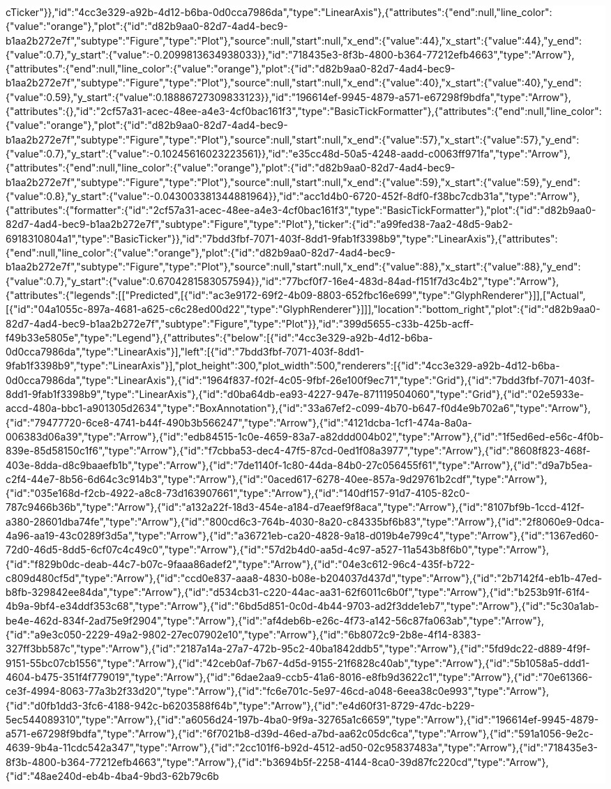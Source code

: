 cTicker"}},"id":"4cc3e329-a92b-4d12-b6ba-0d0cca7986da","type":"LinearAxis"},{"attributes":{"end":null,"line_color":{"value":"orange"},"plot":{"id":"d82b9aa0-82d7-4ad4-bec9-b1aa2b272e7f","subtype":"Figure","type":"Plot"},"source":null,"start":null,"x_end":{"value":44},"x_start":{"value":44},"y_end":{"value":0.7},"y_start":{"value":-0.2099813634938033}},"id":"718435e3-8f3b-4800-b364-77212efb4663","type":"Arrow"},{"attributes":{"end":null,"line_color":{"value":"orange"},"plot":{"id":"d82b9aa0-82d7-4ad4-bec9-b1aa2b272e7f","subtype":"Figure","type":"Plot"},"source":null,"start":null,"x_end":{"value":40},"x_start":{"value":40},"y_end":{"value":0.59},"y_start":{"value":0.18886727309833123}},"id":"196614ef-9945-4879-a571-e67298f9bdfa","type":"Arrow"},{"attributes":{},"id":"2cf57a31-acec-48ee-a4e3-4cf0bac161f3","type":"BasicTickFormatter"},{"attributes":{"end":null,"line_color":{"value":"orange"},"plot":{"id":"d82b9aa0-82d7-4ad4-bec9-b1aa2b272e7f","subtype":"Figure","type":"Plot"},"source":null,"start":null,"x_end":{"value":57},"x_start":{"value":57},"y_end":{"value":0.7},"y_start":{"value":-0.10245616023223561}},"id":"e35cc48d-50a5-4248-aadd-c0063ff971fa","type":"Arrow"},{"attributes":{"end":null,"line_color":{"value":"orange"},"plot":{"id":"d82b9aa0-82d7-4ad4-bec9-b1aa2b272e7f","subtype":"Figure","type":"Plot"},"source":null,"start":null,"x_end":{"value":59},"x_start":{"value":59},"y_end":{"value":0.8},"y_start":{"value":-0.043003381344881964}},"id":"acc1d4b0-6720-452f-8df0-f38bc7cdb31a","type":"Arrow"},{"attributes":{"formatter":{"id":"2cf57a31-acec-48ee-a4e3-4cf0bac161f3","type":"BasicTickFormatter"},"plot":{"id":"d82b9aa0-82d7-4ad4-bec9-b1aa2b272e7f","subtype":"Figure","type":"Plot"},"ticker":{"id":"a99fed38-7aa2-48d5-9ab2-6918310804a1","type":"BasicTicker"}},"id":"7bdd3fbf-7071-403f-8dd1-9fab1f3398b9","type":"LinearAxis"},{"attributes":{"end":null,"line_color":{"value":"orange"},"plot":{"id":"d82b9aa0-82d7-4ad4-bec9-b1aa2b272e7f","subtype":"Figure","type":"Plot"},"source":null,"start":null,"x_end":{"value":88},"x_start":{"value":88},"y_end":{"value":0.7},"y_start":{"value":0.6704281583057594}},"id":"77bcf0f7-16e4-483d-84ad-f151f7d3c4b2","type":"Arrow"},{"attributes":{"legends":[["Predicted",[{"id":"ac3e9172-69f2-4b09-8803-652fbc16e699","type":"GlyphRenderer"}]],["Actual",[{"id":"04a1055c-897a-4681-a625-c6c28ed00d22","type":"GlyphRenderer"}]]],"location":"bottom_right","plot":{"id":"d82b9aa0-82d7-4ad4-bec9-b1aa2b272e7f","subtype":"Figure","type":"Plot"}},"id":"399d5655-c33b-425b-acff-f49b33e5805e","type":"Legend"},{"attributes":{"below":[{"id":"4cc3e329-a92b-4d12-b6ba-0d0cca7986da","type":"LinearAxis"}],"left":[{"id":"7bdd3fbf-7071-403f-8dd1-9fab1f3398b9","type":"LinearAxis"}],"plot_height":300,"plot_width":500,"renderers":[{"id":"4cc3e329-a92b-4d12-b6ba-0d0cca7986da","type":"LinearAxis"},{"id":"1964f837-f02f-4c05-9fbf-26e100f9ec71","type":"Grid"},{"id":"7bdd3fbf-7071-403f-8dd1-9fab1f3398b9","type":"LinearAxis"},{"id":"d0ba64db-ea93-4227-947e-871119504060","type":"Grid"},{"id":"02e5933e-accd-480a-bbc1-a901305d2634","type":"BoxAnnotation"},{"id":"33a67ef2-c099-4b70-b647-f0d4e9b702a6","type":"Arrow"},{"id":"79477720-6ce8-4741-b44f-490b3b566247","type":"Arrow"},{"id":"4121dcba-1cf1-474a-8a0a-006383d06a39","type":"Arrow"},{"id":"edb84515-1c0e-4659-83a7-a82ddd004b02","type":"Arrow"},{"id":"1f5ed6ed-e56c-4f0b-839e-85d58150c1f6","type":"Arrow"},{"id":"f7cbba53-dec4-47f5-87cd-0ed1f08a3977","type":"Arrow"},{"id":"8608f823-468f-403e-8dda-d8c9baaefb1b","type":"Arrow"},{"id":"7de1140f-1c80-44da-84b0-27c056455f61","type":"Arrow"},{"id":"d9a7b5ea-c2f4-44e7-8b56-6d64c3c914b3","type":"Arrow"},{"id":"0aced617-6278-40ee-857a-9d29761b2cdf","type":"Arrow"},{"id":"035e168d-f2cb-4922-a8c8-73d163907661","type":"Arrow"},{"id":"140df157-91d7-4105-82c0-787c9466b36b","type":"Arrow"},{"id":"a132a22f-18d3-454e-a184-d7eaef9f8aca","type":"Arrow"},{"id":"8107bf9b-1ccd-412f-a380-28601dba74fe","type":"Arrow"},{"id":"800cd6c3-764b-4030-8a20-c84335bf6b83","type":"Arrow"},{"id":"2f8060e9-0dca-4a96-aa19-43c0289f3d5a","type":"Arrow"},{"id":"a36721eb-ca20-4828-9a18-d019b4e799c4","type":"Arrow"},{"id":"1367ed60-72d0-46d5-8dd5-6cf07c4c49c0","type":"Arrow"},{"id":"57d2b4d0-aa5d-4c97-a527-11a543b8f6b0","type":"Arrow"},{"id":"f829b0dc-deab-44c7-b07c-9faaa86adef2","type":"Arrow"},{"id":"04e3c612-96c4-435f-b722-c809d480cf5d","type":"Arrow"},{"id":"ccd0e837-aaa8-4830-b08e-b204037d437d","type":"Arrow"},{"id":"2b7142f4-eb1b-47ed-b8fb-329842ee84da","type":"Arrow"},{"id":"d534cb31-c220-44ac-aa31-62f6011c6b0f","type":"Arrow"},{"id":"b253b91f-61f4-4b9a-9bf4-e34ddf353c68","type":"Arrow"},{"id":"6bd5d851-0c0d-4b44-9703-ad2f3dde1eb7","type":"Arrow"},{"id":"5c30a1ab-be4e-462d-834f-2ad75e9f2904","type":"Arrow"},{"id":"af4deb6b-e26c-4f73-a142-56c87fa063ab","type":"Arrow"},{"id":"a9e3c050-2229-49a2-9802-27ec07902e10","type":"Arrow"},{"id":"6b8072c9-2b8e-4f14-8383-327ff3bb587c","type":"Arrow"},{"id":"2187a14a-27a7-472b-95c2-40ba1842ddb5","type":"Arrow"},{"id":"5fd9dc22-d889-4f9f-9151-55bc07cb1556","type":"Arrow"},{"id":"42ceb0af-7b67-4d5d-9155-21f6828c40ab","type":"Arrow"},{"id":"5b1058a5-ddd1-4604-b475-351f4f779019","type":"Arrow"},{"id":"6dae2aa9-ccb5-41a6-8016-e8fb9d3622c1","type":"Arrow"},{"id":"70e61366-ce3f-4994-8063-77a3b2f33d20","type":"Arrow"},{"id":"fc6e701c-5e97-46cd-a048-6eea38c0e993","type":"Arrow"},{"id":"d0fb1dd3-3fc6-4188-942c-b6203588f64b","type":"Arrow"},{"id":"e4d60f31-8729-47dc-b229-5ec544089310","type":"Arrow"},{"id":"a6056d24-197b-4ba0-9f9a-32765a1c6659","type":"Arrow"},{"id":"196614ef-9945-4879-a571-e67298f9bdfa","type":"Arrow"},{"id":"6f7021b8-d39d-46ed-a7bd-aa62c05dc6ca","type":"Arrow"},{"id":"591a1056-9e2c-4639-9b4a-11cdc542a347","type":"Arrow"},{"id":"2cc101f6-b92d-4512-ad50-02c95837483a","type":"Arrow"},{"id":"718435e3-8f3b-4800-b364-77212efb4663","type":"Arrow"},{"id":"b3694b5f-2258-4144-8ca0-39d87fc220cd","type":"Arrow"},{"id":"48ae240d-eb4b-4ba4-9bd3-62b79c6b